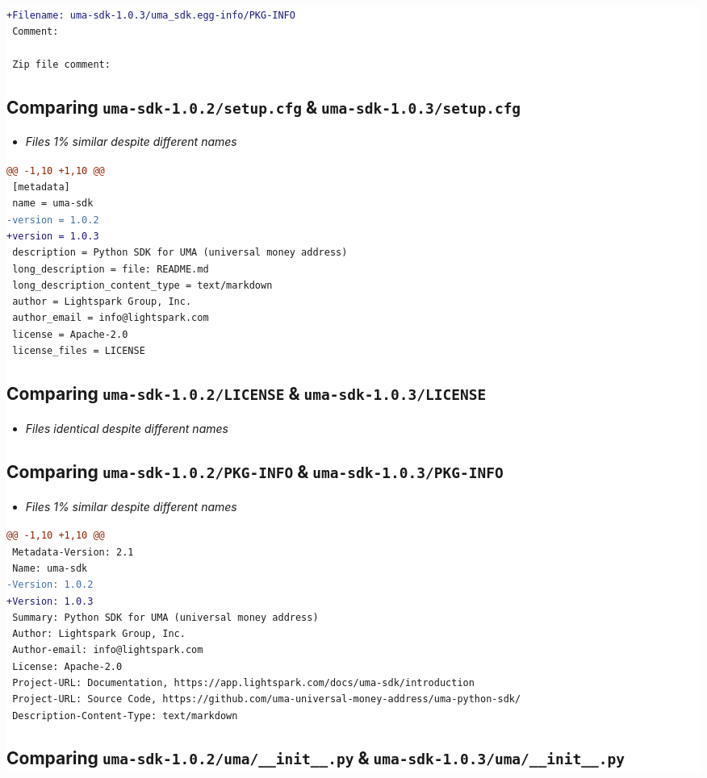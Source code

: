 ```diff
+Filename: uma-sdk-1.0.3/uma_sdk.egg-info/PKG-INFO
 Comment: 
 
 Zip file comment:
```

## Comparing `uma-sdk-1.0.2/setup.cfg` & `uma-sdk-1.0.3/setup.cfg`

 * *Files 1% similar despite different names*

```diff
@@ -1,10 +1,10 @@
 [metadata]
 name = uma-sdk
-version = 1.0.2
+version = 1.0.3
 description = Python SDK for UMA (universal money address)
 long_description = file: README.md
 long_description_content_type = text/markdown
 author = Lightspark Group, Inc.
 author_email = info@lightspark.com
 license = Apache-2.0
 license_files = LICENSE
```

## Comparing `uma-sdk-1.0.2/LICENSE` & `uma-sdk-1.0.3/LICENSE`

 * *Files identical despite different names*

## Comparing `uma-sdk-1.0.2/PKG-INFO` & `uma-sdk-1.0.3/PKG-INFO`

 * *Files 1% similar despite different names*

```diff
@@ -1,10 +1,10 @@
 Metadata-Version: 2.1
 Name: uma-sdk
-Version: 1.0.2
+Version: 1.0.3
 Summary: Python SDK for UMA (universal money address)
 Author: Lightspark Group, Inc.
 Author-email: info@lightspark.com
 License: Apache-2.0
 Project-URL: Documentation, https://app.lightspark.com/docs/uma-sdk/introduction
 Project-URL: Source Code, https://github.com/uma-universal-money-address/uma-python-sdk/
 Description-Content-Type: text/markdown
```

## Comparing `uma-sdk-1.0.2/uma/__init__.py` & `uma-sdk-1.0.3/uma/__init__.py`
